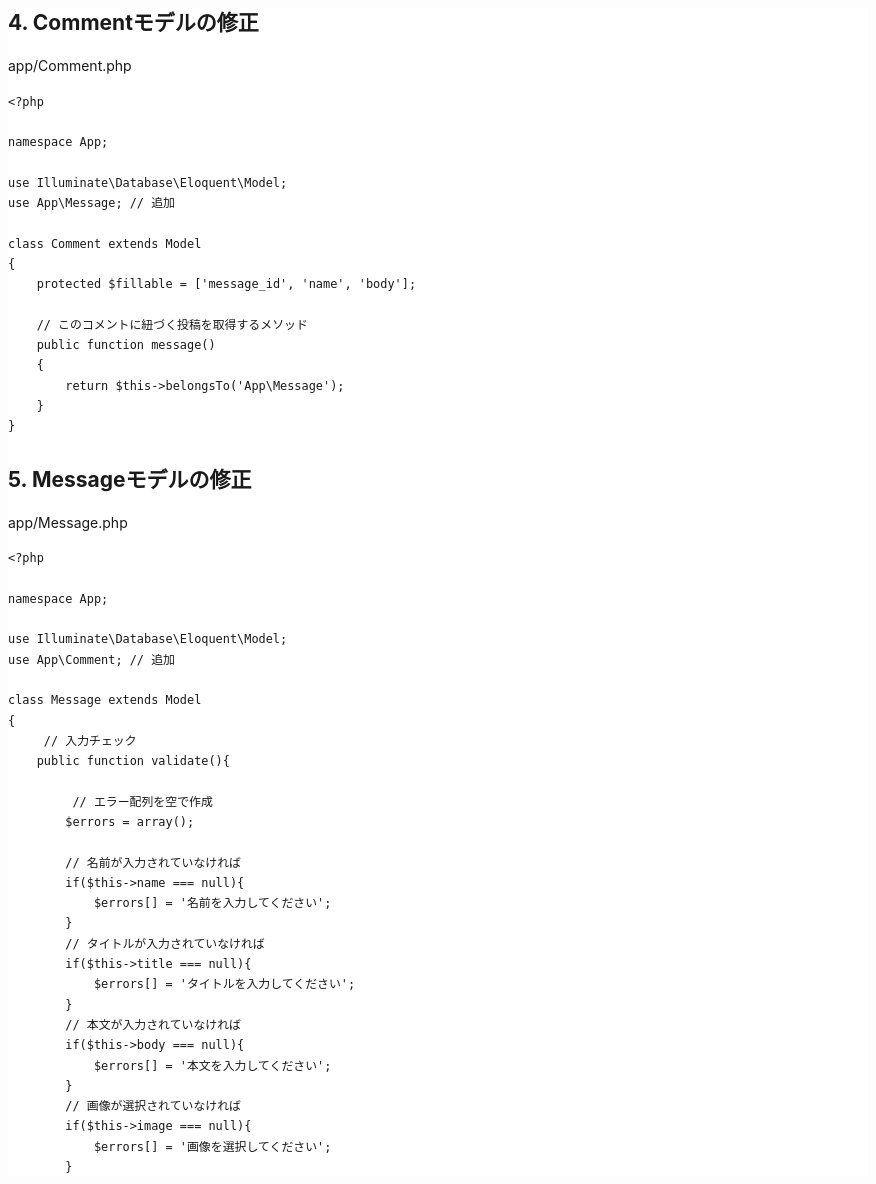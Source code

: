 ## 4. Commentモデルの修正

app/Comment.php

    <?php
    
    namespace App;
    
    use Illuminate\Database\Eloquent\Model;
    use App\Message; // 追加
    
    class Comment extends Model
    {
        protected $fillable = ['message_id', 'name', 'body'];
        
        // このコメントに紐づく投稿を取得するメソッド
        public function message()
        {
            return $this->belongsTo('App\Message');
        }
    }

## 5. Messageモデルの修正
app/Message.php

    <?php
    
    namespace App;
    
    use Illuminate\Database\Eloquent\Model;
    use App\Comment; // 追加
    
    class Message extends Model
    {
         // 入力チェック
        public function validate(){
            
             // エラー配列を空で作成
            $errors = array();
            
            // 名前が入力されていなければ
            if($this->name === null){
                $errors[] = '名前を入力してください';
            }
            // タイトルが入力されていなければ
            if($this->title === null){
                $errors[] = 'タイトルを入力してください';
            }
            // 本文が入力されていなければ
            if($this->body === null){
                $errors[] = '本文を入力してください';
            }
            // 画像が選択されていなければ
            if($this->image === null){
                $errors[] = '画像を選択してください';
            }
            